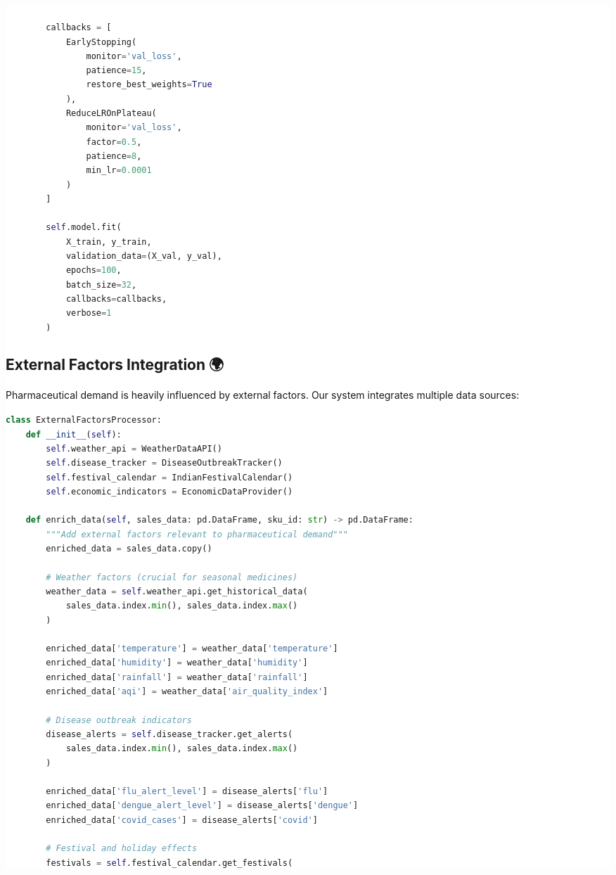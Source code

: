 ```python
        
        callbacks = [
            EarlyStopping(
                monitor='val_loss',
                patience=15,
                restore_best_weights=True
            ),
            ReduceLROnPlateau(
                monitor='val_loss',
                factor=0.5,
                patience=8,
                min_lr=0.0001
            )
        ]
        
        self.model.fit(
            X_train, y_train,
            validation_data=(X_val, y_val),
            epochs=100,
            batch_size=32,
            callbacks=callbacks,
            verbose=1
        )
```

## External Factors Integration 🌍

Pharmaceutical demand is heavily influenced by external factors. Our system integrates multiple data sources:

```python
class ExternalFactorsProcessor:
    def __init__(self):
        self.weather_api = WeatherDataAPI()
        self.disease_tracker = DiseaseOutbreakTracker()
        self.festival_calendar = IndianFestivalCalendar()
        self.economic_indicators = EconomicDataProvider()
    
    def enrich_data(self, sales_data: pd.DataFrame, sku_id: str) -> pd.DataFrame:
        """Add external factors relevant to pharmaceutical demand"""
        enriched_data = sales_data.copy()
        
        # Weather factors (crucial for seasonal medicines)
        weather_data = self.weather_api.get_historical_data(
            sales_data.index.min(), sales_data.index.max()
        )
        
        enriched_data['temperature'] = weather_data['temperature']
        enriched_data['humidity'] = weather_data['humidity']
        enriched_data['rainfall'] = weather_data['rainfall']
        enriched_data['aqi'] = weather_data['air_quality_index']
        
        # Disease outbreak indicators
        disease_alerts = self.disease_tracker.get_alerts(
            sales_data.index.min(), sales_data.index.max()
        )
        
        enriched_data['flu_alert_level'] = disease_alerts['flu']
        enriched_data['dengue_alert_level'] = disease_alerts['dengue']
        enriched_data['covid_cases'] = disease_alerts['covid']
        
        # Festival and holiday effects
        festivals = self.festival_calendar.get_festivals(
```